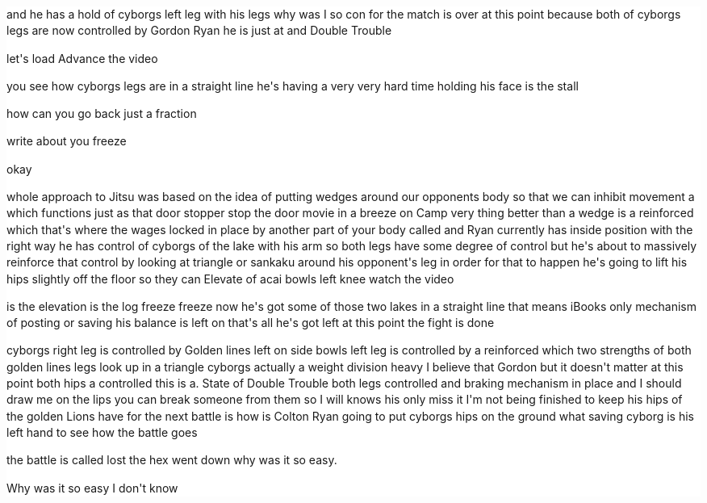 and he has a hold of cyborgs left leg with his legs why was I so con for the match is over at this point because both of cyborgs legs are now controlled by Gordon Ryan he is just at and Double Trouble

<timemark seconds="3032" />

let's load Advance the video

<timemark seconds="3041" />

you see how cyborgs legs are in a straight line he's having a very very hard time holding his face is the stall

<timemark seconds="3049" />

how can you go back just a fraction

<timemark seconds="3055" />

write about you freeze

<timemark seconds="3057" />

okay

<timemark seconds="3060" />

whole approach to Jitsu was based on the idea of putting wedges around our opponents body so that we can inhibit movement a which functions just as that door stopper stop the door movie in a breeze on Camp very thing better than a wedge is a reinforced which that's where the wages locked in place by another part of your body called and Ryan currently has inside position with the right way he has control of cyborgs of the lake with his arm so both legs have some degree of control but he's about to massively reinforce that control by looking at triangle or sankaku around his opponent's leg in order for that to happen he's going to lift his hips slightly off the floor so they can Elevate of acai bowls left knee watch the video

<timemark seconds="3105" />

is the elevation is the log freeze freeze now he's got some of those two lakes in a straight line that means iBooks only mechanism of posting or saving his balance is left on that's all he's got left at this point the fight is done

<timemark seconds="3122" />

cyborgs right leg is controlled by Golden lines left on side bowls left leg is controlled by a reinforced which two strengths of both golden lines legs look up in a triangle cyborgs actually a weight division heavy I believe that Gordon but it doesn't matter at this point both hips a controlled this is a. State of Double Trouble both legs controlled and braking mechanism in place and I should draw me on the lips you can break someone from them so I will knows his only miss it I'm not being finished to keep his hips of the golden Lions have for the next battle is how is Colton Ryan going to put cyborgs hips on the ground what saving cyborg is his left hand to see how the battle goes

<timemark seconds="3171" />

the battle is called lost the hex went down why was it so easy.

<timemark seconds="3176" />

Why was it so easy I don't know

<timemark seconds="3179" />
